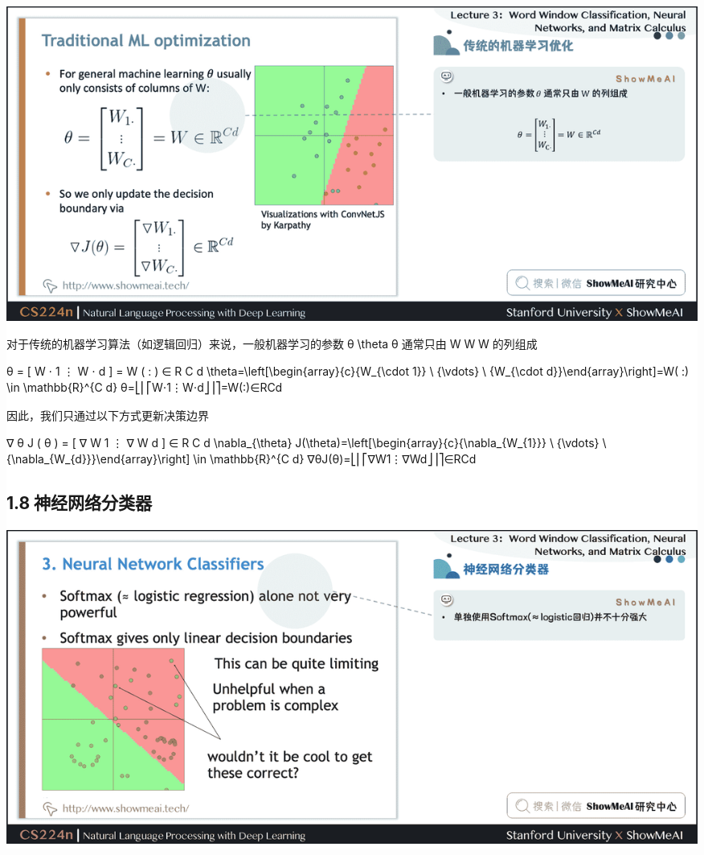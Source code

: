 ![传统的机器学习优化算法](img/29e6f93d36554238d790d398092616f6.png)

对于传统的机器学习算法（如逻辑回归）来说，一般机器学习的参数 θ \theta θ 通常只由 W W W 的列组成

θ = [ W ⋅ 1 ⋮ W ⋅ d ] = W ( : ) ∈ R C d \theta=\left[\begin{array}{c}{W_{\cdot 1}} \\ {\vdots} \\ {W_{\cdot d}}\end{array}\right]=W( :) \in \mathbb{R}^{C d} θ=⎣⎢⎡​W⋅1​⋮W⋅d​​⎦⎥⎤​=W(:)∈RCd

因此，我们只通过以下方式更新决策边界

∇ θ J ( θ ) = [ ∇ W 1 ⋮ ∇ W d ] ∈ R C d \nabla_{\theta} J(\theta)=\left[\begin{array}{c}{\nabla_{W_{1}}} \\ {\vdots} \\ {\nabla_{W_{d}}}\end{array}\right] \in \mathbb{R}^{C d} ∇θ​J(θ)=⎣⎢⎡​∇W1​​⋮∇Wd​​​⎦⎥⎤​∈RCd

## 1.8 神经网络分类器

![神经网络分类器](img/64f187ca5a3b202dbd90fb13a5bbe1b3.png)
